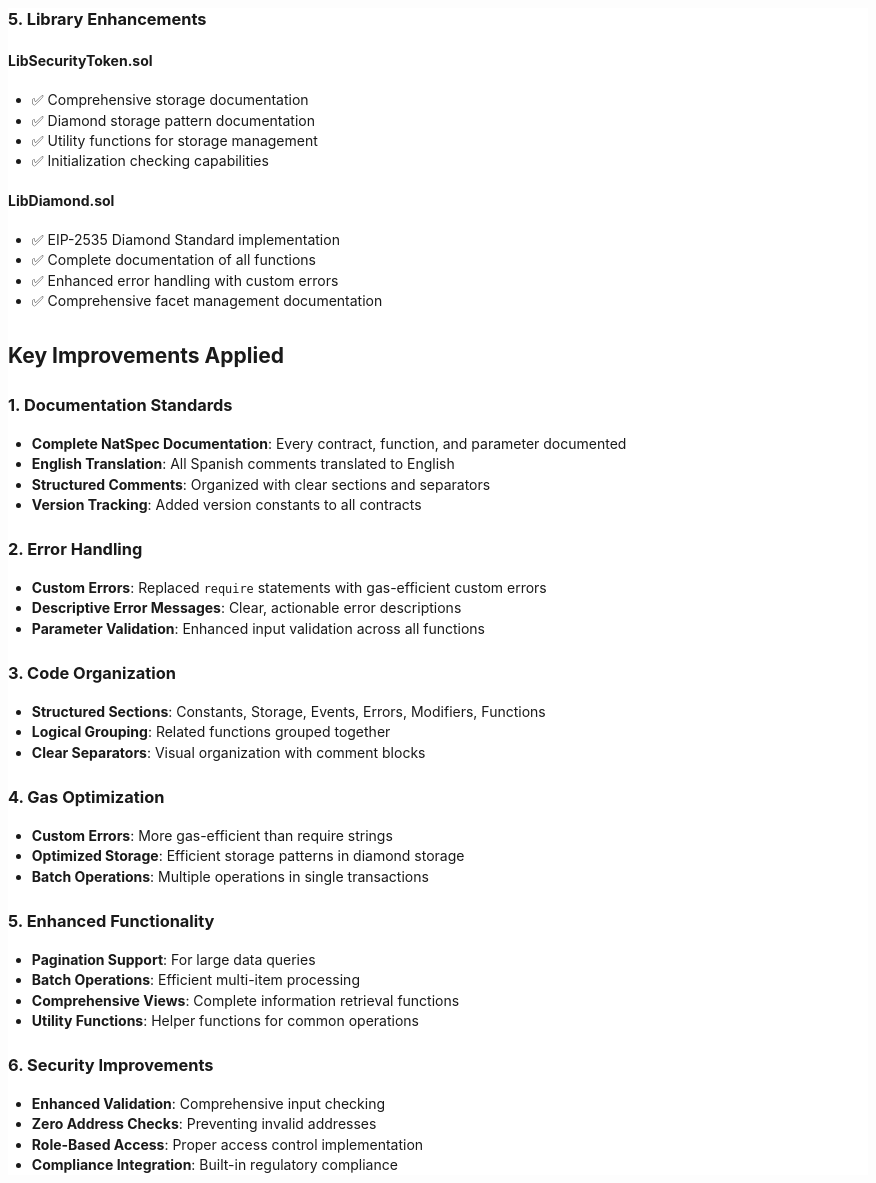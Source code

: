 ### 5. Library Enhancements

#### LibSecurityToken.sol
- ✅ Comprehensive storage documentation
- ✅ Diamond storage pattern documentation
- ✅ Utility functions for storage management
- ✅ Initialization checking capabilities

#### LibDiamond.sol
- ✅ EIP-2535 Diamond Standard implementation
- ✅ Complete documentation of all functions
- ✅ Enhanced error handling with custom errors
- ✅ Comprehensive facet management documentation

## Key Improvements Applied

### 1. Documentation Standards
- **Complete NatSpec Documentation**: Every contract, function, and parameter documented
- **English Translation**: All Spanish comments translated to English
- **Structured Comments**: Organized with clear sections and separators
- **Version Tracking**: Added version constants to all contracts

### 2. Error Handling
- **Custom Errors**: Replaced `require` statements with gas-efficient custom errors
- **Descriptive Error Messages**: Clear, actionable error descriptions
- **Parameter Validation**: Enhanced input validation across all functions

### 3. Code Organization
- **Structured Sections**: Constants, Storage, Events, Errors, Modifiers, Functions
- **Logical Grouping**: Related functions grouped together
- **Clear Separators**: Visual organization with comment blocks

### 4. Gas Optimization
- **Custom Errors**: More gas-efficient than require strings
- **Optimized Storage**: Efficient storage patterns in diamond storage
- **Batch Operations**: Multiple operations in single transactions

### 5. Enhanced Functionality
- **Pagination Support**: For large data queries
- **Batch Operations**: Efficient multi-item processing
- **Comprehensive Views**: Complete information retrieval functions
- **Utility Functions**: Helper functions for common operations

### 6. Security Improvements
- **Enhanced Validation**: Comprehensive input checking
- **Zero Address Checks**: Preventing invalid addresses
- **Role-Based Access**: Proper access control implementation
- **Compliance Integration**: Built-in regulatory compliance
